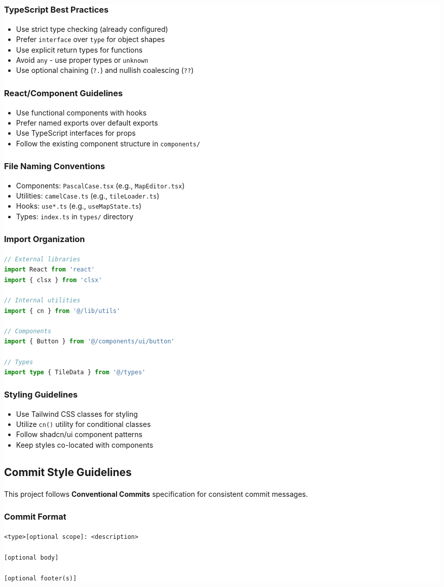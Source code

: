 ### TypeScript Best Practices
- Use strict type checking (already configured)
- Prefer `interface` over `type` for object shapes
- Use explicit return types for functions
- Avoid `any` - use proper types or `unknown`
- Use optional chaining (`?.`) and nullish coalescing (`??`)

### React/Component Guidelines
- Use functional components with hooks
- Prefer named exports over default exports
- Use TypeScript interfaces for props
- Follow the existing component structure in `components/`

### File Naming Conventions
- Components: `PascalCase.tsx` (e.g., `MapEditor.tsx`)
- Utilities: `camelCase.ts` (e.g., `tileLoader.ts`)
- Hooks: `use*.ts` (e.g., `useMapState.ts`)
- Types: `index.ts` in `types/` directory

### Import Organization
```typescript
// External libraries
import React from 'react'
import { clsx } from 'clsx'

// Internal utilities
import { cn } from '@/lib/utils'

// Components
import { Button } from '@/components/ui/button'

// Types
import type { TileData } from '@/types'
```

### Styling Guidelines
- Use Tailwind CSS classes for styling
- Utilize `cn()` utility for conditional classes
- Follow shadcn/ui component patterns
- Keep styles co-located with components

## Commit Style Guidelines

This project follows **Conventional Commits** specification for consistent commit messages.

### Commit Format
```
<type>[optional scope]: <description>

[optional body]

[optional footer(s)]
```
